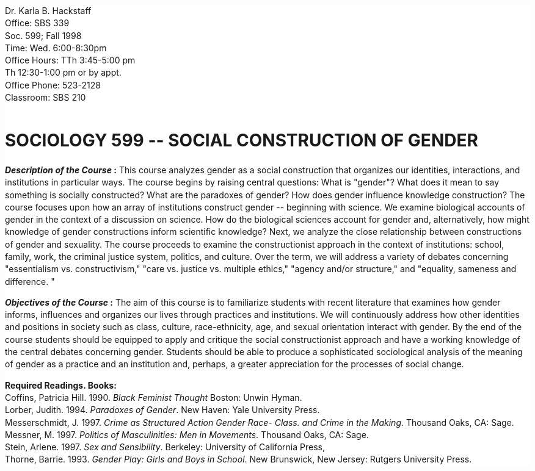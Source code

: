 Dr. Karla B. Hackstaff  
Office: SBS 339  
Soc. 599; Fall 1998  
Time: Wed. 6:00-8:30pm  
Office Hours: TTh 3:45-5:00 pm  
Th 12:30-1:00 pm or by appt.  
Office Phone: 523-2128  
Classroom: SBS 210  

#  SOCIOLOGY 599 -- SOCIAL CONSTRUCTION OF GENDER

**_Description of the Course_ :** This course analyzes gender as a social
construction that organizes our identities, interactions, and institutions in
particular ways. The course begins by raising central questions: What is
"gender"? What does it mean to say something is socially constructed? What are
the paradoxes of gender? How does gender influence knowledge construction? The
course focuses upon how an array of institutions construct gender -- beginning
with science. We examine biological accounts of gender in the context of a
discussion on science. How do the biological sciences account for gender and,
alternatively, how might knowledge of gender constructions inform scientific
knowledge? Next, we analyze the close relationship between constructions of
gender and sexuality. The course proceeds to examine the constructionist
approach in the context of institutions: school, family, work, the criminal
justice system, politics, and culture. Over the term, we will address a
variety of debates concerning "essentialism vs. constructivism," "care vs.
justice vs. multiple ethics," "agency and/or structure," and "equality,
sameness and difference. "  

**_Objectives of the Course_ :** The aim of this course is to familiarize
students with recent literature that examines how gender informs, influences
and organizes our lives through practices and institutions. We will
continuously address how other identities and positions in society such as
class, culture, race-ethnicity, age, and sexual orientation interact with
gender. By the end of the course students should be equipped to apply and
critique the social constructionist approach and have a working knowledge of
the central debates concerning gender. Students should be able to produce a
sophisticated sociological analysis of the meaning of gender as a practice and
an institution and, perhaps, a greater appreciation for the processes of
social change.  

**Required Readings. Books:**  
Coffins, Patricia Hill. 1990. _Black Feminist Thought_ Boston: Unwin Hyman.  
Lorber, Judith. 1994. _Paradoxes of Gender_. New Haven: Yale University Press.  
Messerschmidt, J. 1997. _Crime as Structured Action Gender Race- Class. and
Crime in the Making_. Thousand Oaks, CA: Sage.  
Messner, M. 1997. _Politics of Masculinities: Men in Movements_. Thousand
Oaks, CA: Sage.  
Stein, Arlene. 1997. _Sex and Sensibility_. Berkeley: University of California
Press,  
Thorne, Barrie. 1993. _Gender Play: Girls and Boys in School_. New Brunswick,
New Jersey: Rutgers University Press.  
